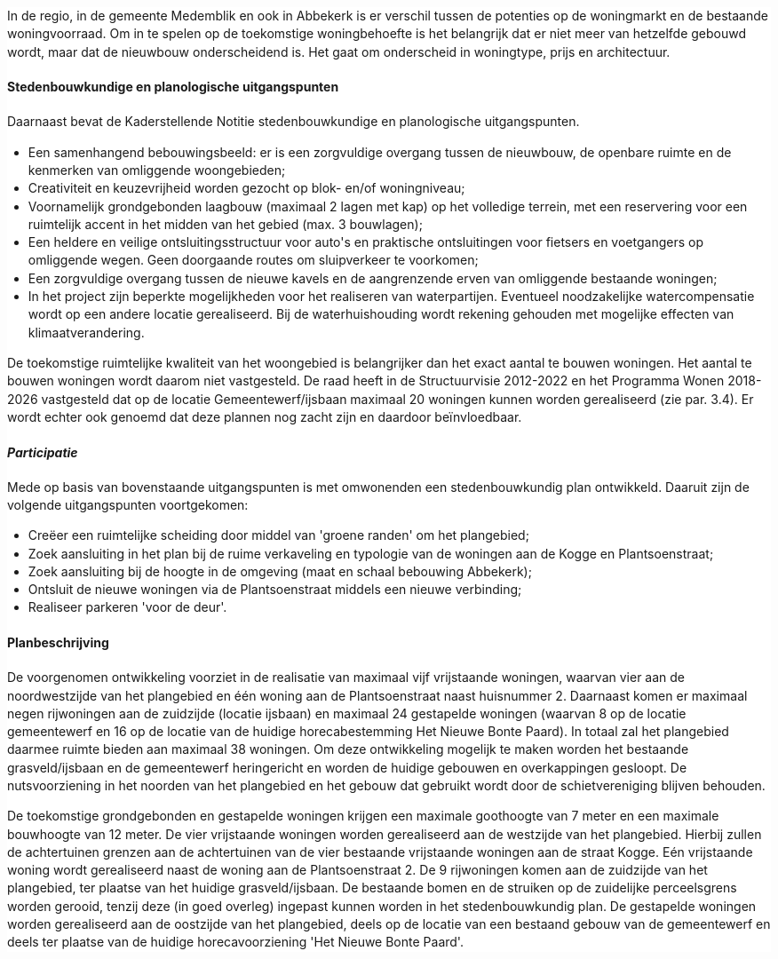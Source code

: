 In de regio, in de gemeente Medemblik en ook in Abbekerk is er verschil tussen de potenties op de woningmarkt en de bestaande woningvoorraad. Om in te spelen op de toekomstige woningbehoefte is het belangrijk dat er niet meer van hetzelfde gebouwd wordt, maar dat de nieuwbouw onderscheidend is. Het gaat om onderscheid in woningtype, prijs en architectuur.

#### **Stedenbouwkundige en planologische uitgangspunten**

Daarnaast bevat de Kaderstellende Notitie stedenbouwkundige en planologische uitgangspunten.

- Een samenhangend bebouwingsbeeld: er is een zorgvuldige overgang tussen de nieuwbouw, de openbare ruimte en de kenmerken van omliggende woongebieden;
- Creativiteit en keuzevrijheid worden gezocht op blok- en/of woningniveau;
- Voornamelijk grondgebonden laagbouw (maximaal 2 lagen met kap) op het volledige terrein, met een reservering voor een ruimtelijk accent in het midden van het gebied (max. 3 bouwlagen);
- Een heldere en veilige ontsluitingsstructuur voor auto's en praktische ontsluitingen voor fietsers en voetgangers op omliggende wegen. Geen doorgaande routes om sluipverkeer te voorkomen;
- Een zorgvuldige overgang tussen de nieuwe kavels en de aangrenzende erven van omliggende bestaande woningen;
- In het project zijn beperkte mogelijkheden voor het realiseren van waterpartijen. Eventueel noodzakelijke watercompensatie wordt op een andere locatie gerealiseerd. Bij de waterhuishouding wordt rekening gehouden met mogelijke effecten van klimaatverandering.

De toekomstige ruimtelijke kwaliteit van het woongebied is belangrijker dan het exact aantal te bouwen woningen. Het aantal te bouwen woningen wordt daarom niet vastgesteld. De raad heeft in de Structuurvisie 2012-2022 en het Programma Wonen 2018-2026 vastgesteld dat op de locatie Gemeentewerf/ijsbaan maximaal 20 woningen kunnen worden gerealiseerd (zie par. 3.4). Er wordt echter ook genoemd dat deze plannen nog zacht zijn en daardoor beïnvloedbaar.

#### *Participatie*

Mede op basis van bovenstaande uitgangspunten is met omwonenden een stedenbouwkundig plan ontwikkeld. Daaruit zijn de volgende uitgangspunten voortgekomen:

- Creëer een ruimtelijke scheiding door middel van 'groene randen' om het plangebied;
- Zoek aansluiting in het plan bij de ruime verkaveling en typologie van de woningen aan de Kogge en Plantsoenstraat;
- Zoek aansluiting bij de hoogte in de omgeving (maat en schaal bebouwing Abbekerk);
- Ontsluit de nieuwe woningen via de Plantsoenstraat middels een nieuwe verbinding;
- Realiseer parkeren 'voor de deur'.

#### **Planbeschrijving**

De voorgenomen ontwikkeling voorziet in de realisatie van maximaal vijf vrijstaande woningen, waarvan vier aan de noordwestzijde van het plangebied en één woning aan de Plantsoenstraat naast huisnummer 2. Daarnaast komen er maximaal negen rijwoningen aan de zuidzijde (locatie ijsbaan) en maximaal 24 gestapelde woningen (waarvan 8 op de locatie gemeentewerf en 16 op de locatie van de huidige horecabestemming Het Nieuwe Bonte Paard). In totaal zal het plangebied daarmee ruimte bieden aan maximaal 38 woningen. Om deze ontwikkeling mogelijk te maken worden het bestaande grasveld/ijsbaan en de gemeentewerf heringericht en worden de huidige gebouwen en overkappingen gesloopt. De nutsvoorziening in het noorden van het plangebied en het gebouw dat gebruikt wordt door de schietvereniging blijven behouden.

De toekomstige grondgebonden en gestapelde woningen krijgen een maximale goothoogte van 7 meter en een maximale bouwhoogte van 12 meter. De vier vrijstaande woningen worden gerealiseerd aan de westzijde van het plangebied. Hierbij zullen de achtertuinen grenzen aan de achtertuinen van de vier bestaande vrijstaande woningen aan de straat Kogge. Eén vrijstaande woning wordt gerealiseerd naast de woning aan de Plantsoenstraat 2. De 9 rijwoningen komen aan de zuidzijde van het plangebied, ter plaatse van het huidige grasveld/ijsbaan. De bestaande bomen en de struiken op de zuidelijke perceelsgrens worden gerooid, tenzij deze (in goed overleg) ingepast kunnen worden in het stedenbouwkundig plan. De gestapelde woningen worden gerealiseerd aan de oostzijde van het plangebied, deels op de locatie van een bestaand gebouw van de gemeentewerf en deels ter plaatse van de huidige horecavoorziening 'Het Nieuwe Bonte Paard'.
